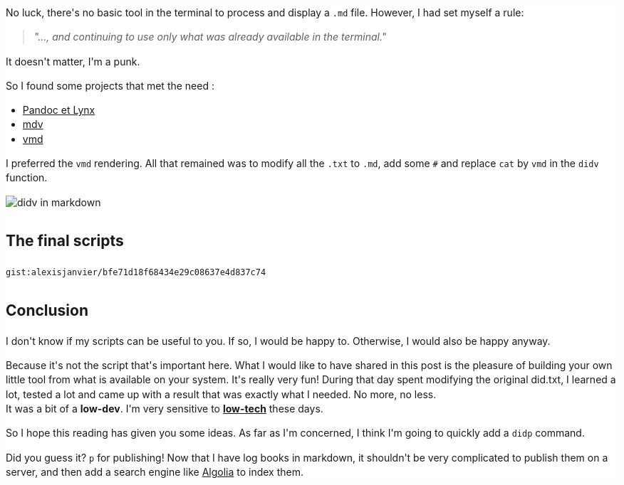 No luck, there's no basic tool in the terminal to process and display a `.md` file. However, I had set myself a rule:

> *"..., and continuing to use only what was already available in the terminal."*

It doesn't matter, I'm a punk. 

So I found some projects that met the need :

- [Pandoc et Lynx](https://tosbourn.com/view-markdown-files-terminal/)
- [mdv](https://github.com/axiros/terminal_markdown_viewer)
- [vmd](https://github.com/cpascoe95/vmd)

I preferred the `vmd` rendering. All that remained was to modify all the `.txt` to `.md`, add some `#` and replace `cat` by `vmd` in the `didv` function.

![didv in markdown](/images/blog/dev-diary/didv_markdown.gif)

## The final scripts

`gist:alexisjanvier/bfe71d18f68434e29c08637e4d837c74`

## Conclusion

I don't know if my scripts can be useful to you. If so, I would be happy to. Otherwise, I would also be happy anyway.

Because it's not the script that's important here. What I would like to have shared in this post is the pleasure of building your own little tool from what is available on your system. It's really very fun! During that day spent modifying the original did.txt, I learned a lot, tested a lot and came up with a result that was exactly what I needed. No more, no less.   
It was a bit of a **low-dev**. I'm very sensitive to [**low-tech**](https://www.arte.tv/fr/videos/RC-016865/les-escales-de-l-innovation/RC-014864/nomade-des-mers-les-tutos/) these days.

So I hope this reading has given you some ideas. As far as I'm concerned, I think I'm going to quickly add a `didp` command.

Did you guess it? `p` for publishing! Now that I have log books in markdown, it shouldn't be very complicated to publish them on a server, and then add a search engine like [Algolia](https://www.algolia.com/products/search) to index them.
